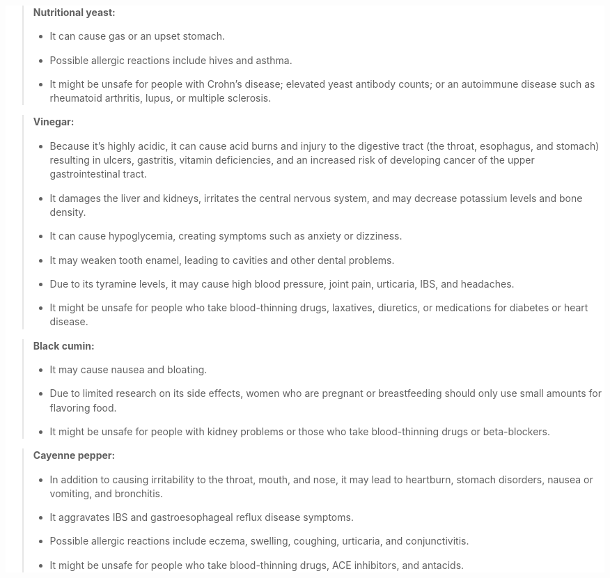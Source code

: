> 
> **Nutritional yeast:**
> 
>   * It can cause gas or an upset stomach.
> 
>   * Possible allergic reactions include hives and asthma.
> 
>   * It might be unsafe for people with Crohn’s disease; elevated yeast antibody counts; or an autoimmune disease such as rheumatoid arthritis, lupus, or multiple sclerosis.
> 
> 

> 
> **Vinegar:**
> 
>   * Because it’s highly acidic, it can cause acid burns and injury to the digestive tract (the throat, esophagus, and stomach) resulting in ulcers, gastritis, vitamin deficiencies, and an increased risk of developing cancer of the upper gastrointestinal tract.
> 
>   * It damages the liver and kidneys, irritates the central nervous system, and may decrease potassium levels and bone density.
> 
>   * It can cause hypoglycemia, creating symptoms such as anxiety or dizziness.
> 
>   * It may weaken tooth enamel, leading to cavities and other dental problems.
> 
>   * Due to its tyramine levels, it may cause high blood pressure, joint pain, urticaria, IBS, and headaches.
> 
>   * It might be unsafe for people who take blood-thinning drugs, laxatives, diuretics, or medications for diabetes or heart disease.
> 
> 

> 
> **Black cumin:**
> 
>   * It may cause nausea and bloating.
> 
>   * Due to limited research on its side effects, women who are pregnant or breastfeeding should only use small amounts for flavoring food.
> 
>   * It might be unsafe for people with kidney problems or those who take blood-thinning drugs or beta-blockers.
> 
> 

> 
> **Cayenne pepper:**
> 
>   * In addition to causing irritability to the throat, mouth, and nose, it may lead to heartburn, stomach disorders, nausea or vomiting, and bronchitis.
> 
>   * It aggravates IBS and gastroesophageal reflux disease symptoms.
> 
>   * Possible allergic reactions include eczema, swelling, coughing, urticaria, and conjunctivitis.
> 
>   * It might be unsafe for people who take blood-thinning drugs, ACE inhibitors, and antacids.
> 
> 
